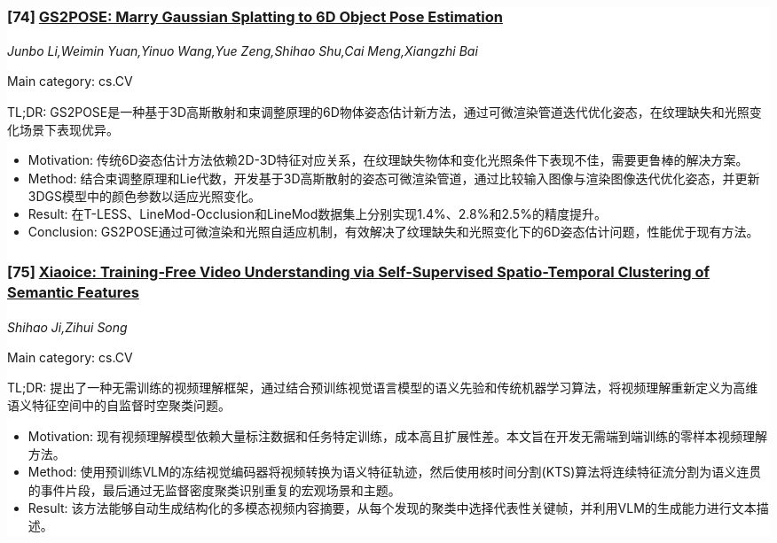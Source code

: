 
### [74] [GS2POSE: Marry Gaussian Splatting to 6D Object Pose Estimation](https://arxiv.org/abs/2510.16777)
*Junbo Li,Weimin Yuan,Yinuo Wang,Yue Zeng,Shihao Shu,Cai Meng,Xiangzhi Bai*

Main category: cs.CV

TL;DR: GS2POSE是一种基于3D高斯散射和束调整原理的6D物体姿态估计新方法，通过可微渲染管道迭代优化姿态，在纹理缺失和光照变化场景下表现优异。

- Motivation: 传统6D姿态估计方法依赖2D-3D特征对应关系，在纹理缺失物体和变化光照条件下表现不佳，需要更鲁棒的解决方案。
- Method: 结合束调整原理和Lie代数，开发基于3D高斯散射的姿态可微渲染管道，通过比较输入图像与渲染图像迭代优化姿态，并更新3DGS模型中的颜色参数以适应光照变化。
- Result: 在T-LESS、LineMod-Occlusion和LineMod数据集上分别实现1.4%、2.8%和2.5%的精度提升。
- Conclusion: GS2POSE通过可微渲染和光照自适应机制，有效解决了纹理缺失和光照变化下的6D姿态估计问题，性能优于现有方法。


### [75] [Xiaoice: Training-Free Video Understanding via Self-Supervised Spatio-Temporal Clustering of Semantic Features](https://arxiv.org/abs/2510.16781)
*Shihao Ji,Zihui Song*

Main category: cs.CV

TL;DR: 提出了一种无需训练的视频理解框架，通过结合预训练视觉语言模型的语义先验和传统机器学习算法，将视频理解重新定义为高维语义特征空间中的自监督时空聚类问题。

- Motivation: 现有视频理解模型依赖大量标注数据和任务特定训练，成本高且扩展性差。本文旨在开发无需端到端训练的零样本视频理解方法。
- Method: 使用预训练VLM的冻结视觉编码器将视频转换为语义特征轨迹，然后使用核时间分割(KTS)算法将连续特征流分割为语义连贯的事件片段，最后通过无监督密度聚类识别重复的宏观场景和主题。
- Result: 该方法能够自动生成结构化的多模态视频内容摘要，从每个发现的聚类中选择代表性关键帧，并利用VLM的生成能力进行文本描述。

